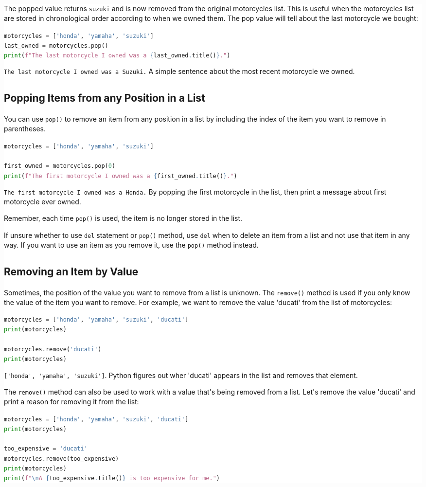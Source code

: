 The popped value returns `suzuki` and is now removed from the original motorcycles list. This is useful when the motorcycles list are stored in chronological order according to when we owned them. The pop value will tell about the last motorcycle we bought:

``` python
motorcycles = ['honda', 'yamaha', 'suzuki']
last_owned = motorcycles.pop()
print(f"The last motorcycle I owned was a {last_owned.title()}.")
```

`The last motorcycle I owned was a Suzuki.` A simple sentence about the most recent motorcycle we owned. 

## Popping Items from any Position in a List

You can use `pop()` to remove an item from any position in a list by including the index of the item you want to remove in parentheses.

``` python
motorcycles = ['honda', 'yamaha', 'suzuki']

first_owned = motorcycles.pop(0)
print(f"The first motorcycle I owned was a {first_owned.title()}.")
```

`The first motorcycle I owned was a Honda.` By popping the first motorcycle in the list, then print a message about first motorcycle ever owned. 

Remember, each time `pop()` is used, the item is no longer stored in the list. 

If unsure whether to use `del` statement or `pop()` method, use `del` when to delete an item from a list and not use that item in any way. If you want to use an item as you remove it, use the `pop()` method instead. 

## Removing an Item by Value

Sometimes, the position of the value you want to remove from a list is unknown. The `remove()` method is used if you only know the value of the item you want to remove. For example, we want to remove the value 'ducati' from the list of motorcycles:

``` python
motorcycles = ['honda', 'yamaha', 'suzuki', 'ducati']
print(motorcycles)

motorcycles.remove('ducati')
print(motorcycles)
```

`['honda', 'yamaha', 'suzuki']`. Python figures out wher 'ducati' appears in the list and removes that element.

The `remove()` method can also be used to work with a value that's being removed from a list. Let's remove the value 'ducati' and print a reason for removing it from the list:

``` python
motorcycles = ['honda', 'yamaha', 'suzuki', 'ducati']
print(motorcycles)

too_expensive = 'ducati'
motorcycles.remove(too_expensive)
print(motorcycles)
print(f"\nA {too_expensive.title()} is too expensive for me.")
```
